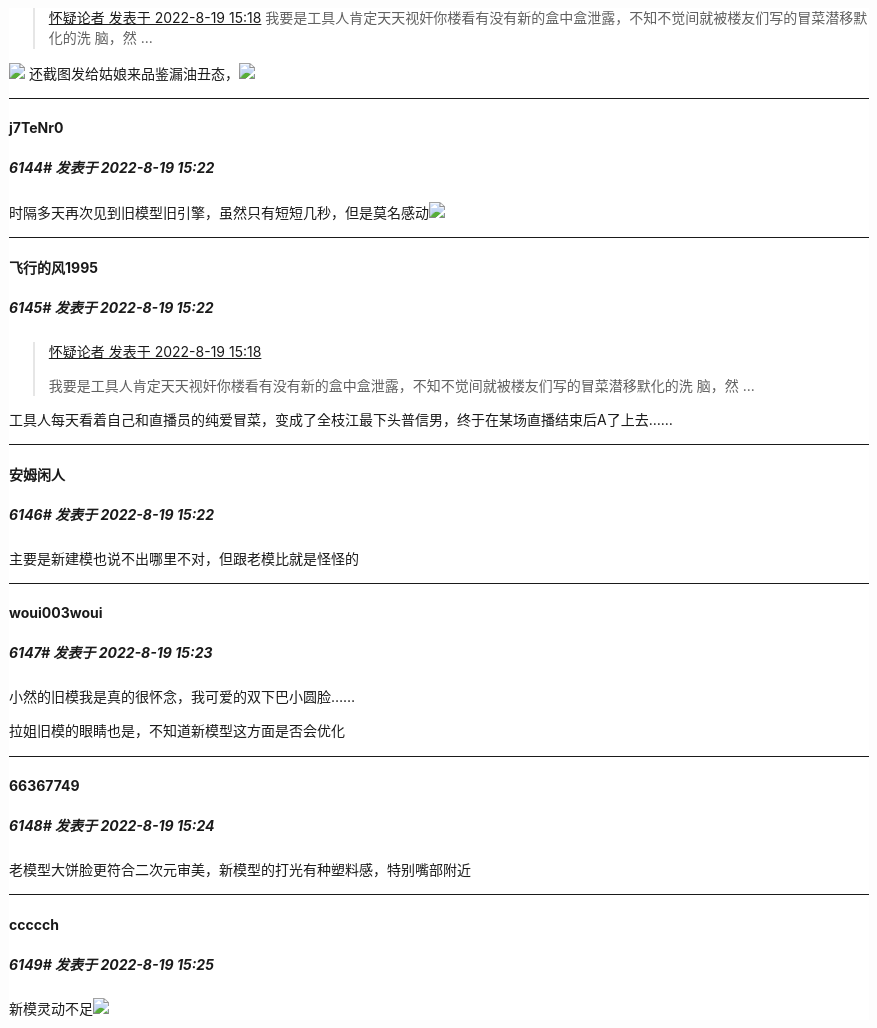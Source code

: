 <blockquote><a href="httphttps://bbs.saraba1st.com/2b/forum.php?mod=redirect&amp;goto=findpost&amp;pid=57133612&amp;ptid=2086611" target="_blank">怀疑论者 发表于 2022-8-19 15:18</a>
我要是工具人肯定天天视奸你楼看有没有新的盒中盒泄露，不知不觉间就被楼友们写的冒菜潜移默化的洗 脑，然 ...</blockquote>
<img src="https://static.saraba1st.com/image/smiley/face2017/076.png" referrerpolicy="no-referrer">
还截图发给姑娘来品鉴漏油丑态，<img src="https://static.saraba1st.com/image/smiley/face2017/076.png" referrerpolicy="no-referrer">

*****

####  j7TeNr0  
##### 6144#       发表于 2022-8-19 15:22

时隔多天再次见到旧模型旧引擎，虽然只有短短几秒，但是莫名感动<img src="https://static.saraba1st.com/image/smiley/face2017/194.png" referrerpolicy="no-referrer">

*****

####  飞行的风1995  
##### 6145#       发表于 2022-8-19 15:22

<blockquote><a href="httphttps://bbs.saraba1st.com/2b/forum.php?mod=redirect&amp;goto=findpost&amp;pid=57133612&amp;ptid=2086611" target="_blank">怀疑论者 发表于 2022-8-19 15:18</a>

我要是工具人肯定天天视奸你楼看有没有新的盒中盒泄露，不知不觉间就被楼友们写的冒菜潜移默化的洗 脑，然 ...</blockquote>
工具人每天看着自己和直播员的纯爱冒菜，变成了全枝江最下头普信男，终于在某场直播结束后A了上去……

*****

####  安姆闲人  
##### 6146#       发表于 2022-8-19 15:22

主要是新建模也说不出哪里不对，但跟老模比就是怪怪的

*****

####  woui003woui  
##### 6147#       发表于 2022-8-19 15:23

小然的旧模我是真的很怀念，我可爱的双下巴小圆脸……

拉姐旧模的眼睛也是，不知道新模型这方面是否会优化

*****

####  66367749  
##### 6148#       发表于 2022-8-19 15:24

老模型大饼脸更符合二次元审美，新模型的打光有种塑料感，特别嘴部附近

*****

####  ccccch  
##### 6149#       发表于 2022-8-19 15:25

新模灵动不足<img src="https://static.saraba1st.com/image/smiley/face2017/039.png" referrerpolicy="no-referrer">
